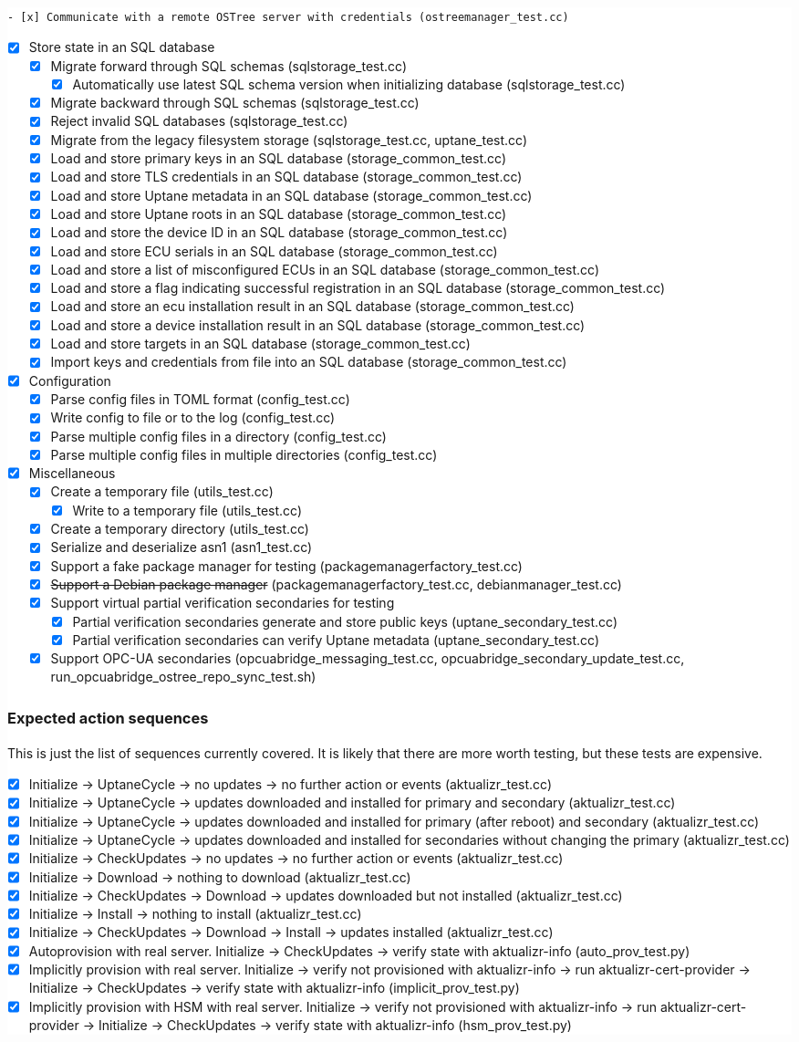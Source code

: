     - [x] Communicate with a remote OSTree server with credentials (ostreemanager_test.cc)
- [x] Store state in an SQL database
  - [x] Migrate forward through SQL schemas (sqlstorage_test.cc)
    - [x] Automatically use latest SQL schema version when initializing database (sqlstorage_test.cc)
  - [x] Migrate backward through SQL schemas (sqlstorage_test.cc)
  - [x] Reject invalid SQL databases (sqlstorage_test.cc)
  - [x] Migrate from the legacy filesystem storage (sqlstorage_test.cc, uptane_test.cc)
  - [x] Load and store primary keys in an SQL database (storage_common_test.cc)
  - [x] Load and store TLS credentials in an SQL database (storage_common_test.cc)
  - [x] Load and store Uptane metadata in an SQL database (storage_common_test.cc)
  - [x] Load and store Uptane roots in an SQL database (storage_common_test.cc)
  - [x] Load and store the device ID in an SQL database (storage_common_test.cc)
  - [x] Load and store ECU serials in an SQL database (storage_common_test.cc)
  - [x] Load and store a list of misconfigured ECUs in an SQL database (storage_common_test.cc)
  - [x] Load and store a flag indicating successful registration in an SQL database (storage_common_test.cc)
  - [x] Load and store an ecu installation result in an SQL database (storage_common_test.cc)
  - [x] Load and store a device installation result in an SQL database (storage_common_test.cc)
  - [x] Load and store targets in an SQL database (storage_common_test.cc)
  - [x] Import keys and credentials from file into an SQL database (storage_common_test.cc)
- [x] Configuration
  - [x] Parse config files in TOML format (config_test.cc)
  - [x] Write config to file or to the log (config_test.cc)
  - [x] Parse multiple config files in a directory (config_test.cc)
  - [x] Parse multiple config files in multiple directories (config_test.cc)
- [x] Miscellaneous
  - [x] Create a temporary file (utils_test.cc)
    - [x] Write to a temporary file (utils_test.cc)
  - [x] Create a temporary directory (utils_test.cc)
  - [x] Serialize and deserialize asn1 (asn1_test.cc)
  - [x] Support a fake package manager for testing (packagemanagerfactory_test.cc)
  - [x] ~~Support a Debian package manager~~ (packagemanagerfactory_test.cc, debianmanager_test.cc)
  - [x] Support virtual partial verification secondaries for testing
    - [x] Partial verification secondaries generate and store public keys (uptane_secondary_test.cc)
    - [x] Partial verification secondaries can verify Uptane metadata (uptane_secondary_test.cc)
  - [x] Support OPC-UA secondaries (opcuabridge_messaging_test.cc, opcuabridge_secondary_update_test.cc, run_opcuabridge_ostree_repo_sync_test.sh)

### Expected action sequences

This is just the list of sequences currently covered. It is likely that there are more worth testing, but these tests are expensive.

- [x] Initialize -> UptaneCycle -> no updates -> no further action or events (aktualizr_test.cc)
- [x] Initialize -> UptaneCycle -> updates downloaded and installed for primary and secondary (aktualizr_test.cc)
- [x] Initialize -> UptaneCycle -> updates downloaded and installed for primary (after reboot) and secondary (aktualizr_test.cc)
- [x] Initialize -> UptaneCycle -> updates downloaded and installed for secondaries without changing the primary (aktualizr_test.cc)
- [x] Initialize -> CheckUpdates -> no updates -> no further action or events (aktualizr_test.cc)
- [x] Initialize -> Download -> nothing to download (aktualizr_test.cc)
- [x] Initialize -> CheckUpdates -> Download -> updates downloaded but not installed (aktualizr_test.cc)
- [x] Initialize -> Install -> nothing to install (aktualizr_test.cc)
- [x] Initialize -> CheckUpdates -> Download -> Install -> updates installed (aktualizr_test.cc)
- [x] Autoprovision with real server. Initialize -> CheckUpdates -> verify state with aktualizr-info (auto_prov_test.py)
- [x] Implicitly provision with real server. Initialize -> verify not provisioned with aktualizr-info -> run aktualizr-cert-provider -> Initialize -> CheckUpdates -> verify state with aktualizr-info (implicit_prov_test.py)
- [x] Implicitly provision with HSM with real server. Initialize -> verify not provisioned with aktualizr-info -> run aktualizr-cert-provider -> Initialize -> CheckUpdates -> verify state with aktualizr-info (hsm_prov_test.py)
